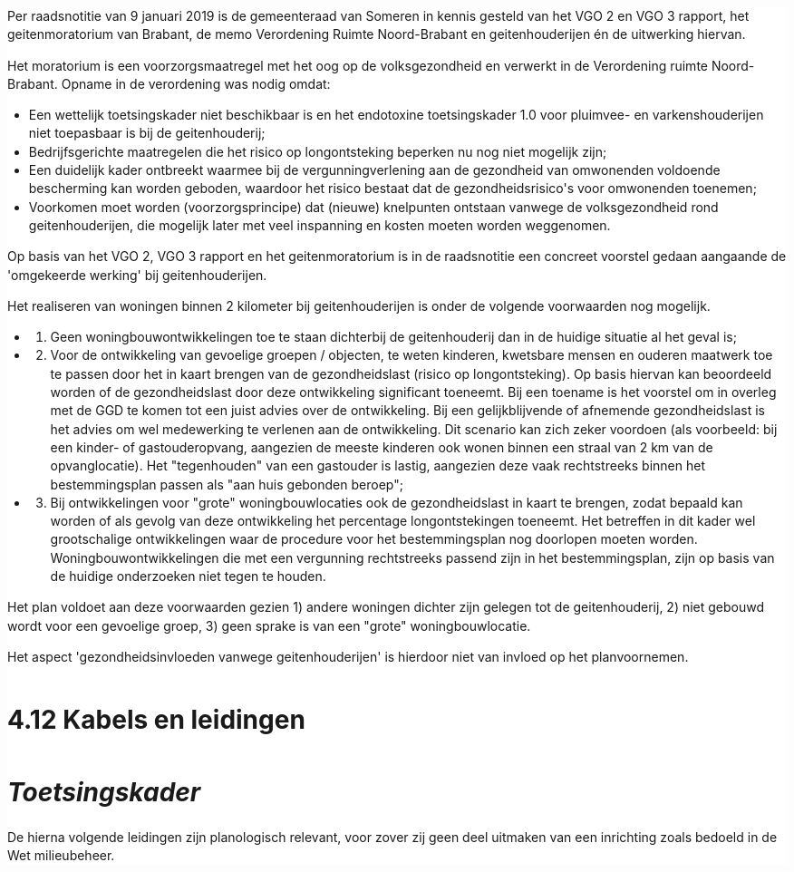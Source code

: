 Per raadsnotitie van 9 januari 2019 is de gemeenteraad van Someren in kennis gesteld van het VGO 2 en VGO 3 rapport, het geitenmoratorium van Brabant, de memo Verordening Ruimte Noord-Brabant en geitenhouderijen én de uitwerking hiervan.

Het moratorium is een voorzorgsmaatregel met het oog op de volksgezondheid en verwerkt in de Verordening ruimte Noord-Brabant. Opname in de verordening was nodig omdat:

- Een wettelijk toetsingskader niet beschikbaar is en het endotoxine toetsingskader 1.0 voor pluimvee- en varkenshouderijen niet toepasbaar is bij de geitenhouderij;
- Bedrijfsgerichte maatregelen die het risico op longontsteking beperken nu nog niet mogelijk zijn;
- Een duidelijk kader ontbreekt waarmee bij de vergunningverlening aan de gezondheid van omwonenden voldoende bescherming kan worden geboden, waardoor het risico bestaat dat de gezondheidsrisico's voor omwonenden toenemen;
- Voorkomen moet worden (voorzorgsprincipe) dat (nieuwe) knelpunten ontstaan vanwege de volksgezondheid rond geitenhouderijen, die mogelijk later met veel inspanning en kosten moeten worden weggenomen.

Op basis van het VGO 2, VGO 3 rapport en het geitenmoratorium is in de raadsnotitie een concreet voorstel gedaan aangaande de 'omgekeerde werking' bij geitenhouderijen.

Het realiseren van woningen binnen 2 kilometer bij geitenhouderijen is onder de volgende voorwaarden nog mogelijk.

- 1. Geen woningbouwontwikkelingen toe te staan dichterbij de geitenhouderij dan in de huidige situatie al het geval is;
- 2. Voor de ontwikkeling van gevoelige groepen / objecten, te weten kinderen, kwetsbare mensen en ouderen maatwerk toe te passen door het in kaart brengen van de gezondheidslast (risico op longontsteking). Op basis hiervan kan beoordeeld worden of de gezondheidslast door deze ontwikkeling significant toeneemt. Bij een toename is het voorstel om in overleg met de GGD te komen tot een juist advies over de ontwikkeling. Bij een gelijkblijvende of afnemende gezondheidslast is het advies om wel medewerking te verlenen aan de ontwikkeling. Dit scenario kan zich zeker voordoen (als voorbeeld: bij een kinder- of gastouderopvang, aangezien de meeste kinderen ook wonen binnen een straal van 2 km van de opvanglocatie). Het "tegenhouden" van een gastouder is lastig, aangezien deze vaak rechtstreeks binnen het bestemmingsplan passen als "aan huis gebonden beroep";
- 3. Bij ontwikkelingen voor "grote" woningbouwlocaties ook de gezondheidslast in kaart te brengen, zodat bepaald kan worden of als gevolg van deze ontwikkeling het percentage longontstekingen toeneemt. Het betreffen in dit kader wel grootschalige ontwikkelingen waar de procedure voor het bestemmingsplan nog doorlopen moeten worden. Woningbouwontwikkelingen die met een vergunning rechtstreeks passend zijn in het bestemmingsplan, zijn op basis van de huidige onderzoeken niet tegen te houden.

Het plan voldoet aan deze voorwaarden gezien 1) andere woningen dichter zijn gelegen tot de geitenhouderij, 2) niet gebouwd wordt voor een gevoelige groep, 3) geen sprake is van een "grote" woningbouwlocatie.

Het aspect 'gezondheidsinvloeden vanwege geitenhouderijen' is hierdoor niet van invloed op het planvoornemen.

# <span id="page-41-0"></span>**4.12 Kabels en leidingen**

# *Toetsingskader*

De hierna volgende leidingen zijn planologisch relevant, voor zover zij geen deel uitmaken van een inrichting zoals bedoeld in de Wet milieubeheer.
